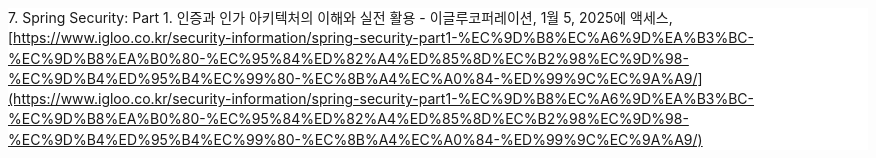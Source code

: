 7\. Spring Security: Part 1\. 인증과 인가 아키텍처의 이해와 실전 활용 \- 이글루코퍼레이션, 1월 5, 2025에 액세스, [https://www.igloo.co.kr/security-information/spring-security-part1-%EC%9D%B8%EC%A6%9D%EA%B3%BC-%EC%9D%B8%EA%B0%80-%EC%95%84%ED%82%A4%ED%85%8D%EC%B2%98%EC%9D%98-%EC%9D%B4%ED%95%B4%EC%99%80-%EC%8B%A4%EC%A0%84-%ED%99%9C%EC%9A%A9/](https://www.igloo.co.kr/security-information/spring-security-part1-%EC%9D%B8%EC%A6%9D%EA%B3%BC-%EC%9D%B8%EA%B0%80-%EC%95%84%ED%82%A4%ED%85%8D%EC%B2%98%EC%9D%98-%EC%9D%B4%ED%95%B4%EC%99%80-%EC%8B%A4%EC%A0%84-%ED%99%9C%EC%9A%A9/)